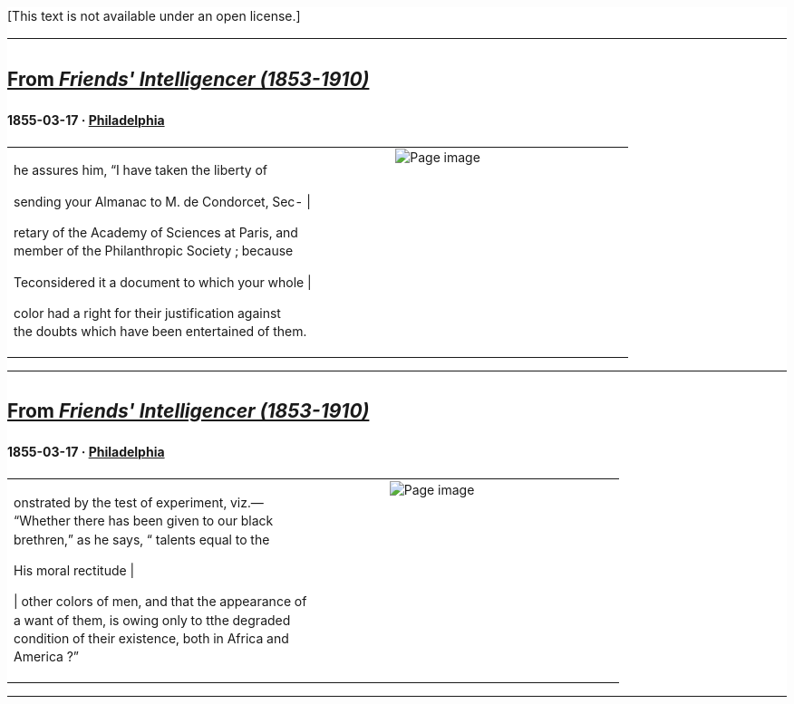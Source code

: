 [This text is not available under an open license.]

---

## [From _Friends' Intelligencer (1853-1910)_](https://archive.org/details/sim_friends-intelligencer_1855-03-17_11_52/page/n4/mode/1up?view=theater)

#### 1855-03-17 &middot; [Philadelphia](http://dbpedia.org/resource/Philadelphia)

<table style="width: 100%;"><tr><td style="width: 50%">

  
he assures him, “I have taken the liberty of  
  
sending your Almanac to M. de Condorcet, Sec- |  
  
retary of the Academy of Sciences at Paris, and  
member of the Philanthropic Society ; because  
  
Teconsidered it a document to which your whole |  
  
color had a right for their justification against  
the doubts which have been entertained of them.
</td><td style="width: 50%; max-height: 75%; margin: auto; display: block;">
<img alt="Page image" src="https://iiif.archive.org/image/iiif/2/sim_friends-intelligencer_1855-03-17_11_52%2Fsim_friends-intelligencer_1855-03-17_11_52_jp2.zip%2Fsim_friends-intelligencer_1855-03-17_11_52_jp2%2Fsim_friends-intelligencer_1855-03-17_11_52_0004.jp2/pct:11.15079365079365,74.08051689860835,38.92857142857143,8.871769383697814/600,/0/default.jpg"/>
</td>
</tr></table>

---

## [From _Friends' Intelligencer (1853-1910)_](https://archive.org/details/sim_friends-intelligencer_1855-03-17_11_52/page/n4/mode/1up?view=theater)

#### 1855-03-17 &middot; [Philadelphia](http://dbpedia.org/resource/Philadelphia)

<table style="width: 100%;"><tr><td style="width: 50%">

  
onstrated by the test of experiment, viz.—  
“Whether there has been given to our black  
brethren,” as he says, “ talents equal to the  
  
His moral rectitude |  
  
| other colors of men, and that the appearance of  
a want of them, is owing only to tthe degraded  
condition of their existence, both in Africa and  
America ?”
</td><td style="width: 50%; max-height: 75%; margin: auto; display: block;">
<img alt="Page image" src="https://iiif.archive.org/image/iiif/2/sim_friends-intelligencer_1855-03-17_11_52%2Fsim_friends-intelligencer_1855-03-17_11_52_jp2.zip%2Fsim_friends-intelligencer_1855-03-17_11_52_jp2%2Fsim_friends-intelligencer_1855-03-17_11_52_0004.jp2/pct:11.23015873015873,14.910536779324056,76.94444444444444,78.18091451292247/,600/0/default.jpg"/>
</td>
</tr></table>

---